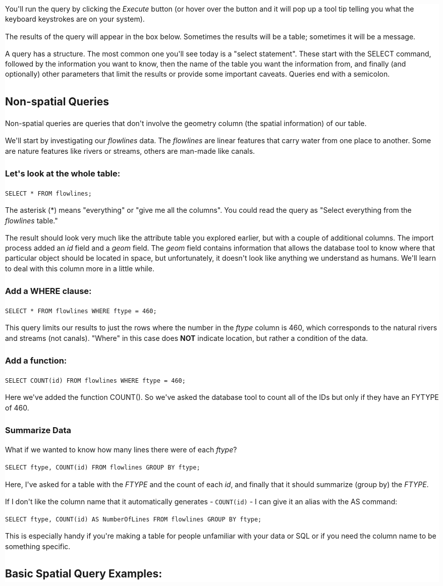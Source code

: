 You'll run the query by clicking the *Execute* button (or hover over the button and it will pop up a tool tip telling you what the keyboard keystrokes are on your system).

The results of the query will appear in the box below.  Sometimes the results will be a table; sometimes it will be a message.

A query has a structure.  The most common one you'll see today is a "select statement".  These start with the SELECT command, followed by the information you want to know, then the name of the table you want the information from, and finally (and optionally) other parameters that limit the results or provide some important caveats.  Queries end with a semicolon.

## Non-spatial Queries
Non-spatial queries are queries that don't involve the geometry column (the spatial information) of our table.

We'll start by investigating our *flowlines* data.  The *flowlines* are linear features that carry water from one place to another.  Some are nature features like rivers or streams, others are man-made like canals.

### Let's look at the whole table:

``` SELECT * FROM flowlines; ```

The asterisk (\*) means "everything" or "give me all the columns".  You could read the query as "Select everything from the *flowlines* table."

The result should look very much like the attribute table you explored earlier, but with a couple of additional columns.  The import process added an *id* field and a *geom* field.  The *geom* field contains information that allows the database tool to know where that particular object should be located in space, but unfortunately, it doesn't look like anything we understand as humans.  We'll learn to deal with this column more in a little while.

### Add a WHERE clause: 

``` SELECT * FROM flowlines WHERE ftype = 460; ``` 

This query limits our results to just the rows where the number in the *ftype* column is 460, which corresponds to the natural rivers and streams (not canals).  "Where" in this case does **NOT** indicate location, but rather a condition of the data.

### Add a function: 

``` SELECT COUNT(id) FROM flowlines WHERE ftype = 460; ``` 

Here we've added the function COUNT().  So we've asked the database tool to count all of the IDs but only if they have an FYTYPE of 460.

### Summarize Data

What if we wanted to know how many lines there were of each *ftype*?

``` SELECT ftype, COUNT(id) FROM flowlines GROUP BY ftype; ```

Here, I've asked for a table with the *FTYPE* and the count of each *id*, and finally that it should summarize (group by) the *FTYPE*.

If I don't like the column name that it automatically generates - ```COUNT(id)``` - I can give it an alias with the AS command:

``` SELECT ftype, COUNT(id) AS NumberOfLines FROM flowlines GROUP BY ftype; ```

This is especially handy if you're making a table for people unfamiliar with your data or SQL or if you need the column name to be something specific.

## Basic Spatial Query Examples:
```